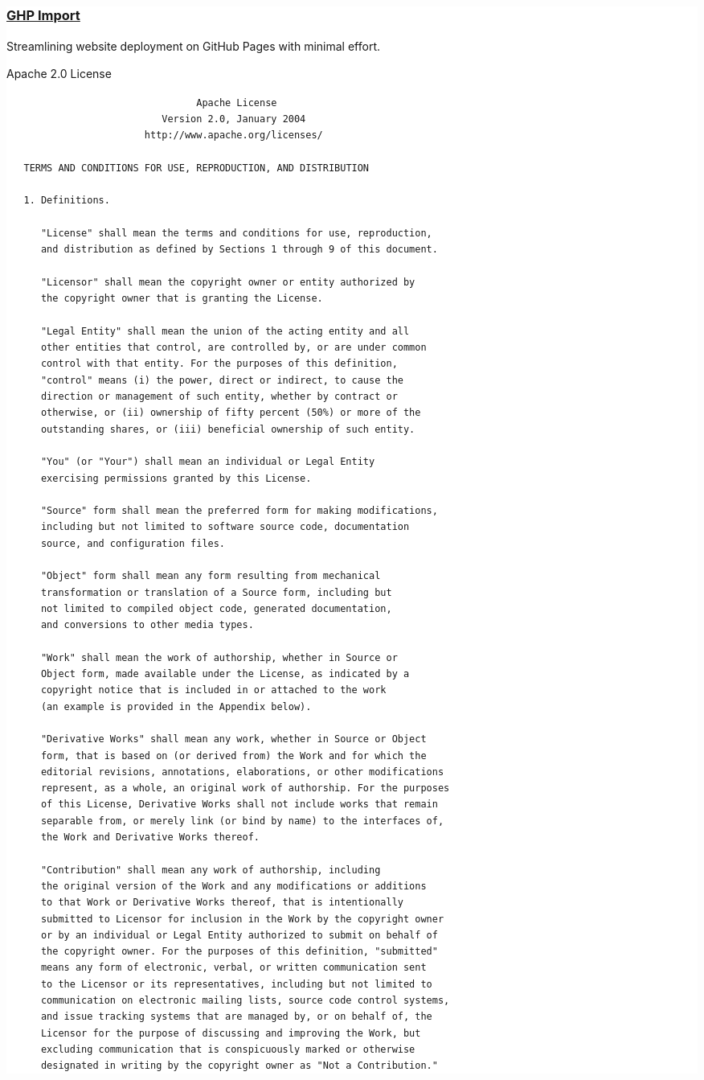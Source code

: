### [GHP Import](https://github.com/c-w/ghp-import)

Streamlining website deployment on GitHub Pages with minimal effort.

Apache 2.0 License

	                                 Apache License
	                           Version 2.0, January 2004
	                        http://www.apache.org/licenses/
	
	   TERMS AND CONDITIONS FOR USE, REPRODUCTION, AND DISTRIBUTION
	
	   1. Definitions.
	
	      "License" shall mean the terms and conditions for use, reproduction,
	      and distribution as defined by Sections 1 through 9 of this document.
	
	      "Licensor" shall mean the copyright owner or entity authorized by
	      the copyright owner that is granting the License.
	
	      "Legal Entity" shall mean the union of the acting entity and all
	      other entities that control, are controlled by, or are under common
	      control with that entity. For the purposes of this definition,
	      "control" means (i) the power, direct or indirect, to cause the
	      direction or management of such entity, whether by contract or
	      otherwise, or (ii) ownership of fifty percent (50%) or more of the
	      outstanding shares, or (iii) beneficial ownership of such entity.
	
	      "You" (or "Your") shall mean an individual or Legal Entity
	      exercising permissions granted by this License.
	
	      "Source" form shall mean the preferred form for making modifications,
	      including but not limited to software source code, documentation
	      source, and configuration files.
	
	      "Object" form shall mean any form resulting from mechanical
	      transformation or translation of a Source form, including but
	      not limited to compiled object code, generated documentation,
	      and conversions to other media types.
	
	      "Work" shall mean the work of authorship, whether in Source or
	      Object form, made available under the License, as indicated by a
	      copyright notice that is included in or attached to the work
	      (an example is provided in the Appendix below).
	
	      "Derivative Works" shall mean any work, whether in Source or Object
	      form, that is based on (or derived from) the Work and for which the
	      editorial revisions, annotations, elaborations, or other modifications
	      represent, as a whole, an original work of authorship. For the purposes
	      of this License, Derivative Works shall not include works that remain
	      separable from, or merely link (or bind by name) to the interfaces of,
	      the Work and Derivative Works thereof.
	
	      "Contribution" shall mean any work of authorship, including
	      the original version of the Work and any modifications or additions
	      to that Work or Derivative Works thereof, that is intentionally
	      submitted to Licensor for inclusion in the Work by the copyright owner
	      or by an individual or Legal Entity authorized to submit on behalf of
	      the copyright owner. For the purposes of this definition, "submitted"
	      means any form of electronic, verbal, or written communication sent
	      to the Licensor or its representatives, including but not limited to
	      communication on electronic mailing lists, source code control systems,
	      and issue tracking systems that are managed by, or on behalf of, the
	      Licensor for the purpose of discussing and improving the Work, but
	      excluding communication that is conspicuously marked or otherwise
	      designated in writing by the copyright owner as "Not a Contribution."
	
